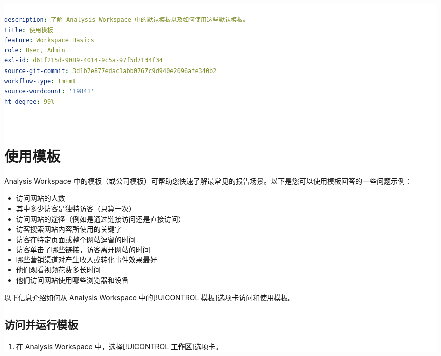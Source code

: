 ```yaml
---
description: 了解 Analysis Workspace 中的默认模板以及如何使用这些默认模板。
title: 使用模板
feature: Workspace Basics
role: User, Admin
exl-id: d61f215d-9089-4014-9c5a-97f5d7134f34
source-git-commit: 3d1b7e877edac1abb0767c9d940e2096afe340b2
workflow-type: tm+mt
source-wordcount: '19841'
ht-degree: 99%

---
```


# 使用模板

Analysis Workspace 中的模板（或公司模板）可帮助您快速了解最常见的报告场景。以下是您可以使用模板回答的一些问题示例：

* 访问网站的人数
* 其中多少访客是独特访客（只算一次）
* 访问网站的途径（例如是通过链接访问还是直接访问）
* 访客搜索网站内容所使用的关键字
* 访客在特定页面或整个网站逗留的时间
* 访客单击了哪些链接，访客离开网站的时间
* 哪些营销渠道对产生收入或转化事件效果最好
* 他们观看视频花费多长时间
* 他们访问网站使用哪些浏览器和设备

以下信息介绍如何从 Analysis Workspace 中的[!UICONTROL 模板]选项卡访问和使用模板。

## 访问并运行模板

1. 在 Analysis Workspace 中，选择&#x200B;[!UICONTROL **工作区**]&#x200B;选项卡。
